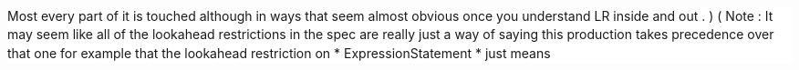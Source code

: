 Most
every
part
of
it
is
touched
although
in
ways
that
seem
almost
obvious
once
you
understand
LR
inside
and
out
.
)
(
Note
:
It
may
seem
like
all
of
the
lookahead
restrictions
in
the
spec
are
really
just
a
way
of
saying
this
production
takes
precedence
over
that
one
for
example
that
the
lookahead
restriction
on
*
ExpressionStatement
*
just
means